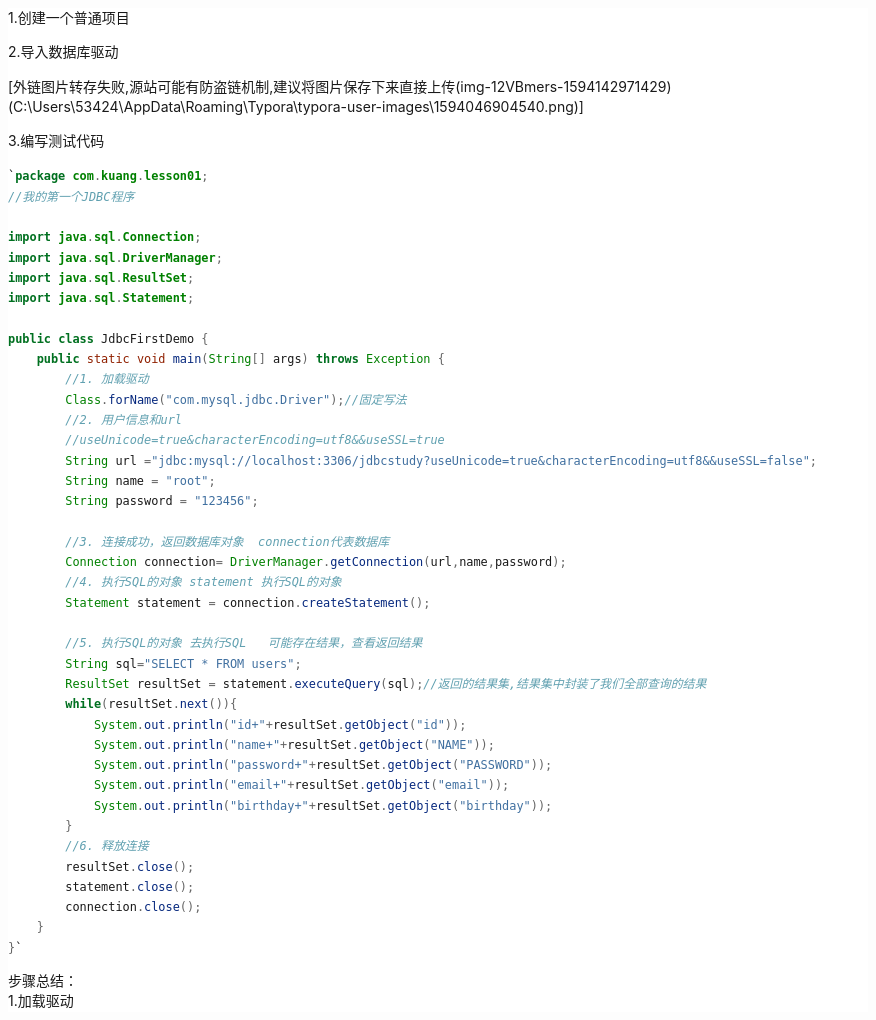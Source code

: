 1.创建一个普通项目

2.导入数据库驱动

[外链图片转存失败,源站可能有防盗链机制,建议将图片保存下来直接上传(img-12VBmers-1594142971429)(C:\Users\53424\AppData\Roaming\Typora\typora-user-images\1594046904540.png)]

3.编写测试代码

```java
`package com.kuang.lesson01;
//我的第一个JDBC程序

import java.sql.Connection;
import java.sql.DriverManager;
import java.sql.ResultSet;
import java.sql.Statement;

public class JdbcFirstDemo {
    public static void main(String[] args) throws Exception {
        //1. 加载驱动
        Class.forName("com.mysql.jdbc.Driver");//固定写法
        //2. 用户信息和url
        //useUnicode=true&characterEncoding=utf8&&useSSL=true
        String url ="jdbc:mysql://localhost:3306/jdbcstudy?useUnicode=true&characterEncoding=utf8&&useSSL=false";
        String name = "root";
        String password = "123456";

        //3. 连接成功，返回数据库对象  connection代表数据库
        Connection connection= DriverManager.getConnection(url,name,password);
        //4. 执行SQL的对象 statement 执行SQL的对象
        Statement statement = connection.createStatement();

        //5. 执行SQL的对象 去执行SQL   可能存在结果，查看返回结果
        String sql="SELECT * FROM users";
        ResultSet resultSet = statement.executeQuery(sql);//返回的结果集,结果集中封装了我们全部查询的结果
        while(resultSet.next()){
            System.out.println("id+"+resultSet.getObject("id"));
            System.out.println("name+"+resultSet.getObject("NAME"));
            System.out.println("password+"+resultSet.getObject("PASSWORD"));
            System.out.println("email+"+resultSet.getObject("email"));
            System.out.println("birthday+"+resultSet.getObject("birthday"));
        }
        //6. 释放连接
        resultSet.close();
        statement.close();
        connection.close();
    }
}` 
```

步骤总结：  
1.加载驱动
